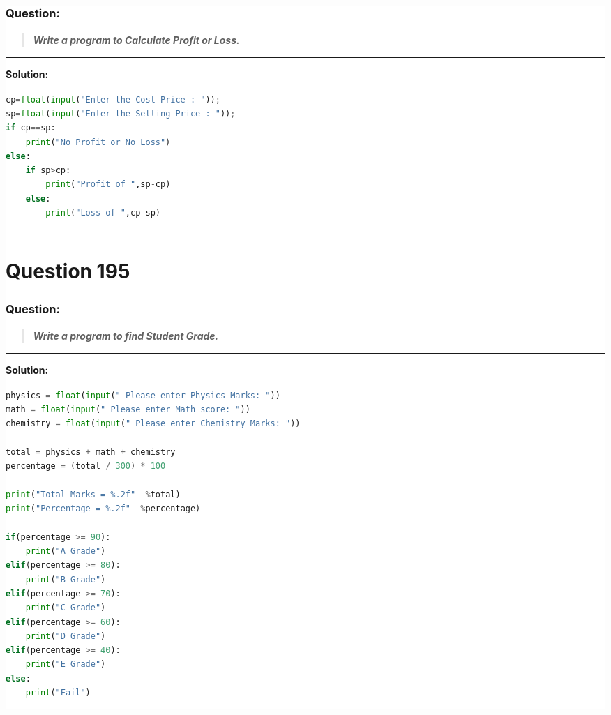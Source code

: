 ### **Question:**

> ***Write a program to Calculate Profit or Loss.***

---------------------------------------

<strong>Solution: </strong>

```python
cp=float(input("Enter the Cost Price : "));
sp=float(input("Enter the Selling Price : "));
if cp==sp:
    print("No Profit or No Loss")
else:
    if sp>cp:
        print("Profit of ",sp-cp)
    else:
        print("Loss of ",cp-sp)
```
----------------------------------------

# Question 195

### **Question:**

> ***Write a program to find Student Grade.***

---------------------------------------

<strong>Solution: </strong>

```python
physics = float(input(" Please enter Physics Marks: "))
math = float(input(" Please enter Math score: "))
chemistry = float(input(" Please enter Chemistry Marks: "))

total = physics + math + chemistry
percentage = (total / 300) * 100

print("Total Marks = %.2f"  %total)
print("Percentage = %.2f"  %percentage)

if(percentage >= 90):
    print("A Grade")
elif(percentage >= 80):
    print("B Grade")
elif(percentage >= 70):
    print("C Grade")
elif(percentage >= 60):
    print("D Grade")
elif(percentage >= 40):
    print("E Grade")
else:
    print("Fail")
```
----------------------------------------
